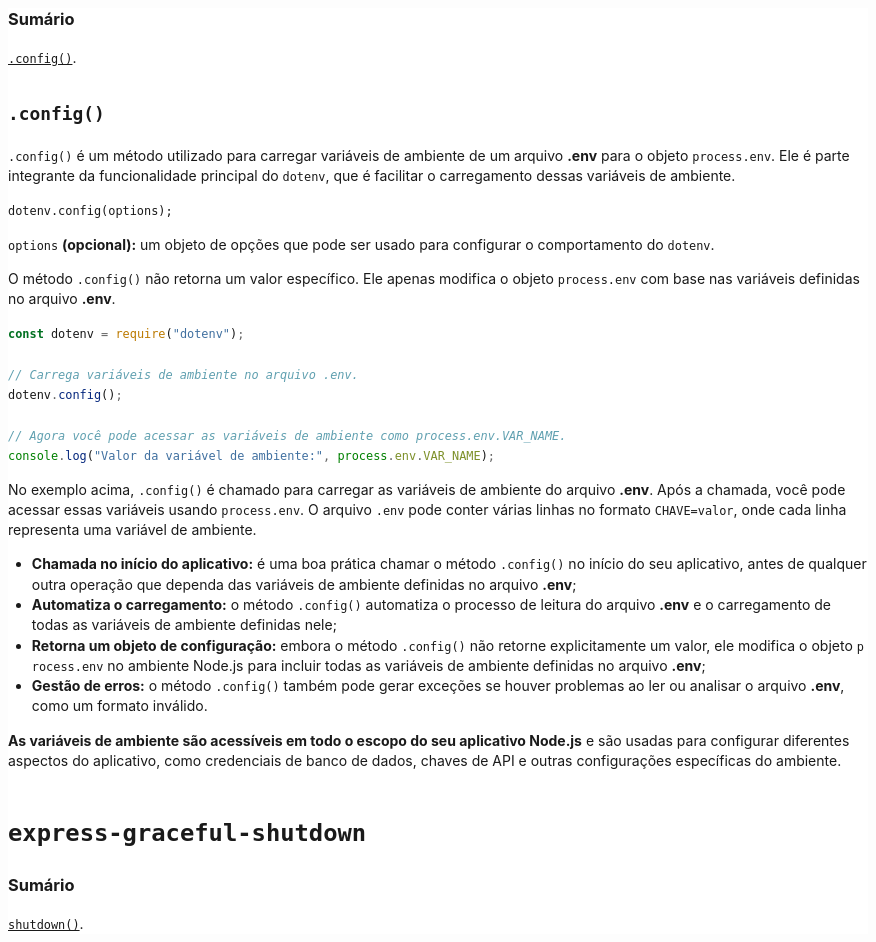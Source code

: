 ### Sumário

[`.config()`](#config).

## <a id = "config"></a>`.config()`

`.config()` é um método utilizado para carregar variáveis de ambiente de um arquivo **.env** para o objeto `process.env`. Ele é parte integrante da funcionalidade principal do `dotenv`, que é facilitar o carregamento dessas variáveis de ambiente.

`dotenv.config(options);`

`options` **(opcional):** um objeto de opções que pode ser usado para configurar o comportamento do `dotenv`.

O método `.config()` não retorna um valor específico. Ele apenas modifica o objeto `process.env` com base nas variáveis definidas no arquivo **.env**.

```JavaScript
const dotenv = require("dotenv");

// Carrega variáveis de ambiente no arquivo .env.
dotenv.config();

// Agora você pode acessar as variáveis de ambiente como process.env.VAR_NAME.
console.log("Valor da variável de ambiente:", process.env.VAR_NAME);
```

No exemplo acima, `.config()` é chamado para carregar as variáveis de ambiente do arquivo **.env**. Após a chamada, você pode acessar essas variáveis usando `process.env`. O arquivo `.env` pode conter várias linhas no formato `CHAVE=valor`, onde cada linha representa uma variável de ambiente.


- **Chamada no início do aplicativo:** é uma boa prática chamar o método `.config()` no início do seu aplicativo, antes de qualquer outra operação que dependa das variáveis de ambiente definidas no arquivo **.env**;
- **Automatiza o carregamento:** o método `.config()` automatiza o processo de leitura do arquivo **.env** e o carregamento de todas as variáveis de ambiente definidas nele;
- **Retorna um objeto de configuração:** embora o método `.config()` não retorne explicitamente um valor, ele modifica o objeto `process.env` no ambiente Node.js para incluir todas as variáveis de ambiente definidas no arquivo **.env**;
- **Gestão de erros:** o método `.config()` também pode gerar exceções se houver problemas ao ler ou analisar o arquivo **.env**, como um formato inválido.

**As variáveis de ambiente são acessíveis em todo o escopo do seu aplicativo Node.js** e são usadas para configurar diferentes aspectos do aplicativo, como credenciais de banco de dados, chaves de API e outras configurações específicas do ambiente.

# <a id = "express-graceful-shutdown"></a>`express-graceful-shutdown`

### Sumário

[`shutdown()`](#shutdown).
